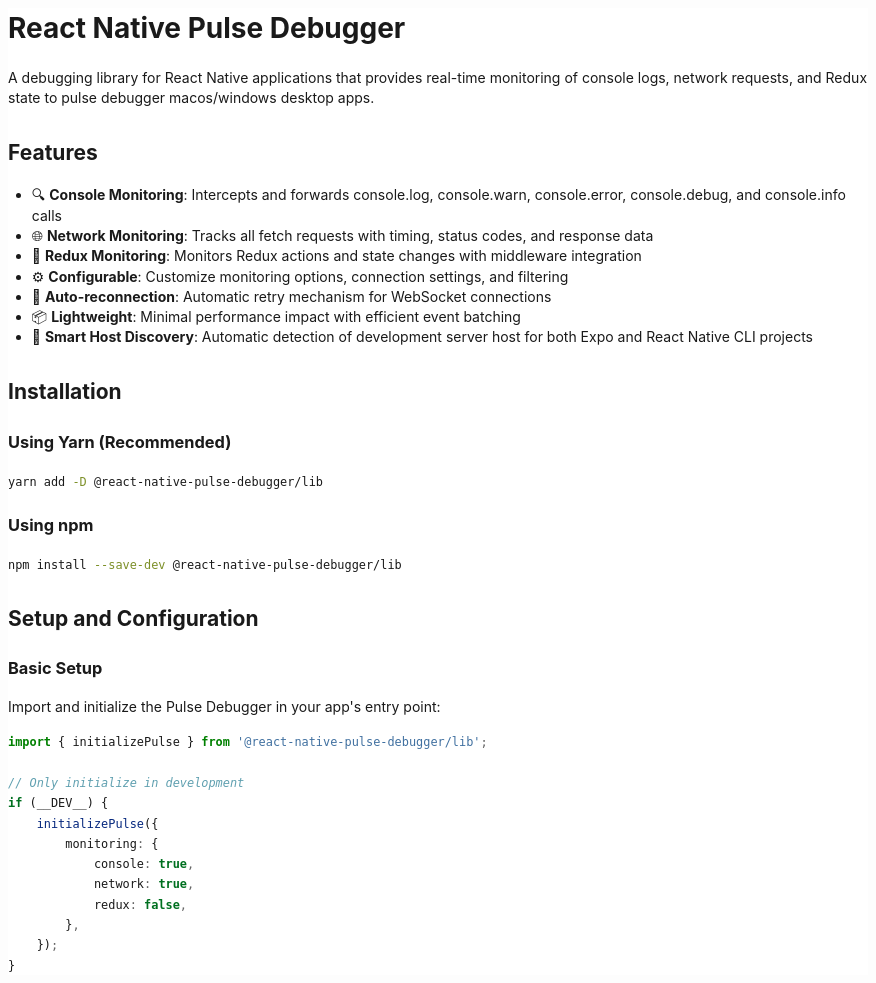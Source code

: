 # React Native Pulse Debugger

A debugging library for React Native applications that provides real-time monitoring of console logs, network requests, and Redux state to pulse debugger macos/windows desktop apps.

## Features

- 🔍 **Console Monitoring**: Intercepts and forwards console.log, console.warn, console.error, console.debug, and console.info calls
- 🌐 **Network Monitoring**: Tracks all fetch requests with timing, status codes, and response data
- 🔄 **Redux Monitoring**: Monitors Redux actions and state changes with middleware integration
- ⚙️ **Configurable**: Customize monitoring options, connection settings, and filtering
- 🚀 **Auto-reconnection**: Automatic retry mechanism for WebSocket connections
- 📦 **Lightweight**: Minimal performance impact with efficient event batching
- 🔌 **Smart Host Discovery**: Automatic detection of development server host for both Expo and React Native CLI projects

## Installation

### Using Yarn (Recommended)

```bash
yarn add -D @react-native-pulse-debugger/lib
```

### Using npm

```bash
npm install --save-dev @react-native-pulse-debugger/lib
```

## Setup and Configuration

### Basic Setup

Import and initialize the Pulse Debugger in your app's entry point:

```typescript
import { initializePulse } from '@react-native-pulse-debugger/lib';

// Only initialize in development
if (__DEV__) {
    initializePulse({
        monitoring: {
            console: true,
            network: true,
            redux: false,
        },
    });
}
```
